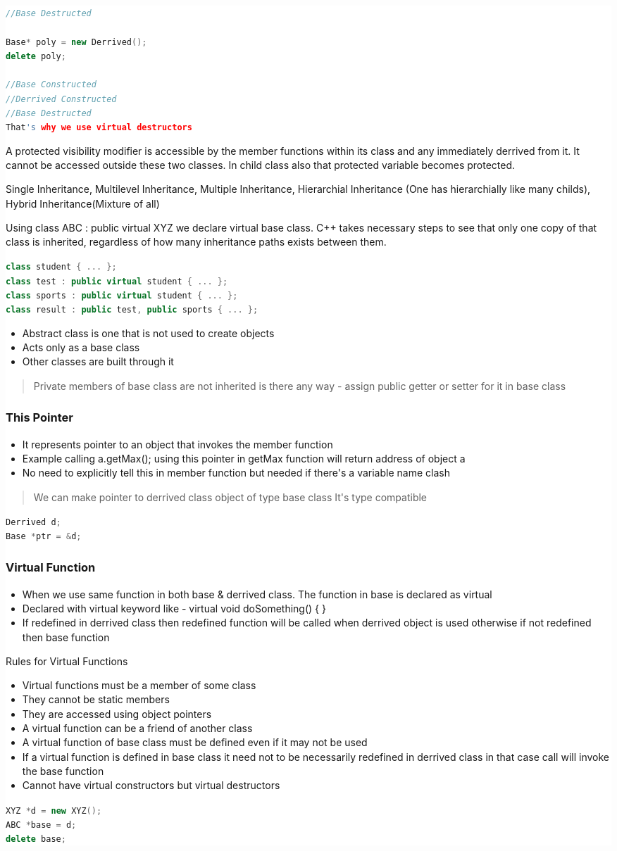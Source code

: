 ```c++
//Base Destructed

Base* poly = new Derrived();
delete poly;

//Base Constructed
//Derrived Constructed
//Base Destructed
That's why we use virtual destructors
```
A protected visibility modifier is accessible by the member functions within its class and any immediately derrived from it. It cannot be accessed outside these two classes. In child class also that protected variable becomes protected.

Single Inheritance, Multilevel Inheritance, Multiple Inheritance, Hierarchial Inheritance (One has hierarchially like many childs), Hybrid Inheritance(Mixture of all)

Using class ABC : public virtual XYZ we declare virtual base class. C++ takes necessary steps to see that only one copy of that class is inherited, regardless of how many inheritance paths exists between them.
```c++
class student { ... };
class test : public virtual student { ... };
class sports : public virtual student { ... };
class result : public test, public sports { ... };
```

* Abstract class is one that is not used to create objects
* Acts only as a base class
* Other classes are built through it

> Private members of base class are not inherited is there any way - assign public getter or setter for it in base class

### This Pointer
* It represents pointer to an object that invokes the member function
* Example calling a.getMax(); using this pointer in getMax function will return address of object a
* No need to explicitly tell this in member function but needed if there's a variable name clash

> We can make pointer to derrived class object of type base class It's type compatible
```c++
Derrived d;
Base *ptr = &d;
```

### Virtual Function
* When we use same function in both base & derrived class. The function in base is declared as virtual
* Declared with virtual keyword like - virtual void doSomething() { }
* If redefined in derrived class then redefined function will be called when derrived object is used otherwise if not redefined then base function

Rules for Virtual Functions
* Virtual functions must be a member of some class
* They cannot be static members
* They are accessed using object pointers
* A virtual function can be a friend of another class
* A virtual function of base class must be defined even if it may not be used
* If a virtual function is defined in base class it need not to be necessarily redefined in derrived class in that case call will invoke the base function
* Cannot have virtual constructors but virtual destructors
```c++
XYZ *d = new XYZ();
ABC *base = d;
delete base;
```